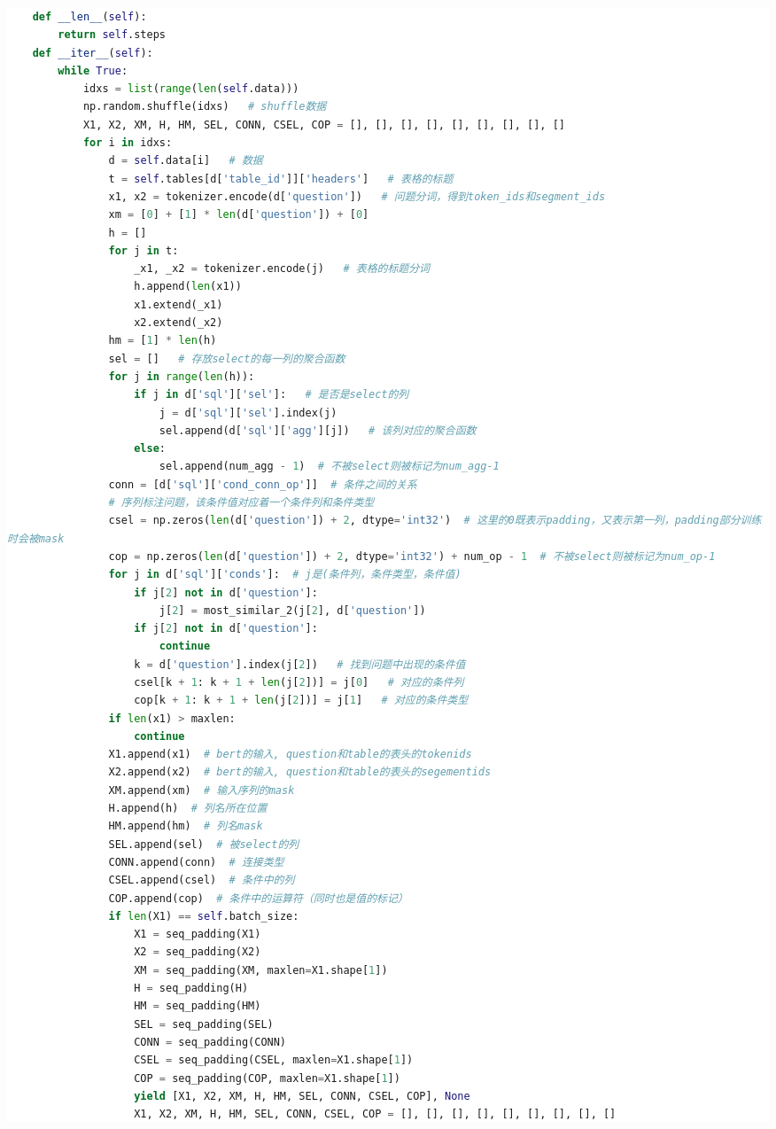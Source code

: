 ```python
    def __len__(self):
        return self.steps
    def __iter__(self):
        while True:
            idxs = list(range(len(self.data)))
            np.random.shuffle(idxs)   # shuffle数据
            X1, X2, XM, H, HM, SEL, CONN, CSEL, COP = [], [], [], [], [], [], [], [], []
            for i in idxs:
                d = self.data[i]   # 数据
                t = self.tables[d['table_id']]['headers']   # 表格的标题
                x1, x2 = tokenizer.encode(d['question'])   # 问题分词，得到token_ids和segment_ids
                xm = [0] + [1] * len(d['question']) + [0]
                h = []
                for j in t:
                    _x1, _x2 = tokenizer.encode(j)   # 表格的标题分词
                    h.append(len(x1))
                    x1.extend(_x1)
                    x2.extend(_x2)
                hm = [1] * len(h)
                sel = []   # 存放select的每一列的聚合函数
                for j in range(len(h)):
                    if j in d['sql']['sel']:   # 是否是select的列
                        j = d['sql']['sel'].index(j)
                        sel.append(d['sql']['agg'][j])   # 该列对应的聚合函数
                    else:
                        sel.append(num_agg - 1)  # 不被select则被标记为num_agg-1
                conn = [d['sql']['cond_conn_op']]  # 条件之间的关系
                # 序列标注问题，该条件值对应着一个条件列和条件类型
                csel = np.zeros(len(d['question']) + 2, dtype='int32')  # 这里的0既表示padding，又表示第一列，padding部分训练时会被mask
                cop = np.zeros(len(d['question']) + 2, dtype='int32') + num_op - 1  # 不被select则被标记为num_op-1
                for j in d['sql']['conds']:  # j是(条件列，条件类型，条件值)
                    if j[2] not in d['question']:
                        j[2] = most_similar_2(j[2], d['question'])
                    if j[2] not in d['question']:
                        continue
                    k = d['question'].index(j[2])   # 找到问题中出现的条件值
                    csel[k + 1: k + 1 + len(j[2])] = j[0]   # 对应的条件列
                    cop[k + 1: k + 1 + len(j[2])] = j[1]   # 对应的条件类型
                if len(x1) > maxlen:
                    continue
                X1.append(x1)  # bert的输入, question和table的表头的tokenids
                X2.append(x2)  # bert的输入, question和table的表头的segementids
                XM.append(xm)  # 输入序列的mask
                H.append(h)  # 列名所在位置
                HM.append(hm)  # 列名mask
                SEL.append(sel)  # 被select的列
                CONN.append(conn)  # 连接类型
                CSEL.append(csel)  # 条件中的列
                COP.append(cop)  # 条件中的运算符（同时也是值的标记）
                if len(X1) == self.batch_size:
                    X1 = seq_padding(X1)
                    X2 = seq_padding(X2)
                    XM = seq_padding(XM, maxlen=X1.shape[1])
                    H = seq_padding(H)
                    HM = seq_padding(HM)
                    SEL = seq_padding(SEL)
                    CONN = seq_padding(CONN)
                    CSEL = seq_padding(CSEL, maxlen=X1.shape[1])
                    COP = seq_padding(COP, maxlen=X1.shape[1])
                    yield [X1, X2, XM, H, HM, SEL, CONN, CSEL, COP], None
                    X1, X2, XM, H, HM, SEL, CONN, CSEL, COP = [], [], [], [], [], [], [], [], []
```